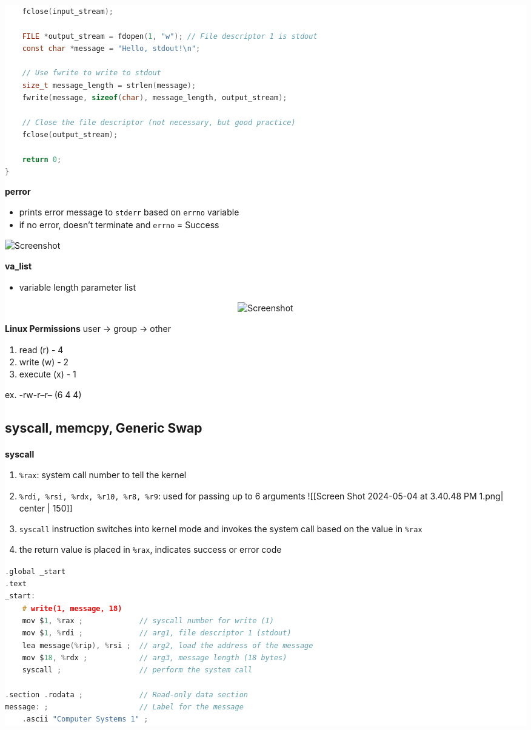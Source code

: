 ```C
	fclose(input_stream);

	FILE *output_stream = fdopen(1, "w"); // File descriptor 1 is stdout
	const char *message = "Hello, stdout!\n";
	
	// Use fwrite to write to stdout
	size_t message_length = strlen(message);
	fwrite(message, sizeof(char), message_length, output_stream);
	
	// Close the file descriptor (not necessary, but good practice)
	fclose(output_stream);
	
	return 0;
}
```

**perror**
- prints error message to `stderr` based on `errno` variable
- if no error, doesn’t terminate and `errno` = Success
<div>
  <img src="{{ '/images/Screen Shot 2024-05-04 at 2.44.28 PM.png' | relative_url }}" alt="Screenshot">
</div>

**va_list**
- variable length parameter list
<div style="text-align: center;">
  <img src="{{ '/images/Screen Shot 2024-05-04 at 2.56.24 PM.png' | relative_url }}" alt="Screenshot" width="500">
</div>

**Linux Permissions**
user → group → other
1. read (r) - 4
2. write (w) - 2
3. execute (x) - 1

ex. -rw-r–r– (6 4 4)

## syscall, memcpy, Generic Swap
**syscall**
1. `%rax`: system call number to tell the kernel
2. `%rdi, %rsi, %rdx, %r10, %r8, %r9`: used for passing up to 6 arguments
![[Screen Shot 2024-05-04 at 3.40.48 PM 1.png| center | 150]]

3. `syscall` instruction switches into kernel mode and invokes the system call based on the value in `%rax`
 4. the return value is placed in `%rax`, indicates success or error code

```C
.global _start
.text
_start:
	# write(1, message, 18)
	mov $1, %rax ;             // syscall number for write (1)
	mov $1, %rdi ;             // arg1, file descriptor 1 (stdout)
	lea message(%rip), %rsi ;  // arg2, load the address of the message
	mov $18, %rdx ;            // arg3, message length (18 bytes)
	syscall ;                  // perform the system call

.section .rodata ;             // Read-only data section
message: ;                     // Label for the message
	.ascii "Computer Systems 1" ;
```
